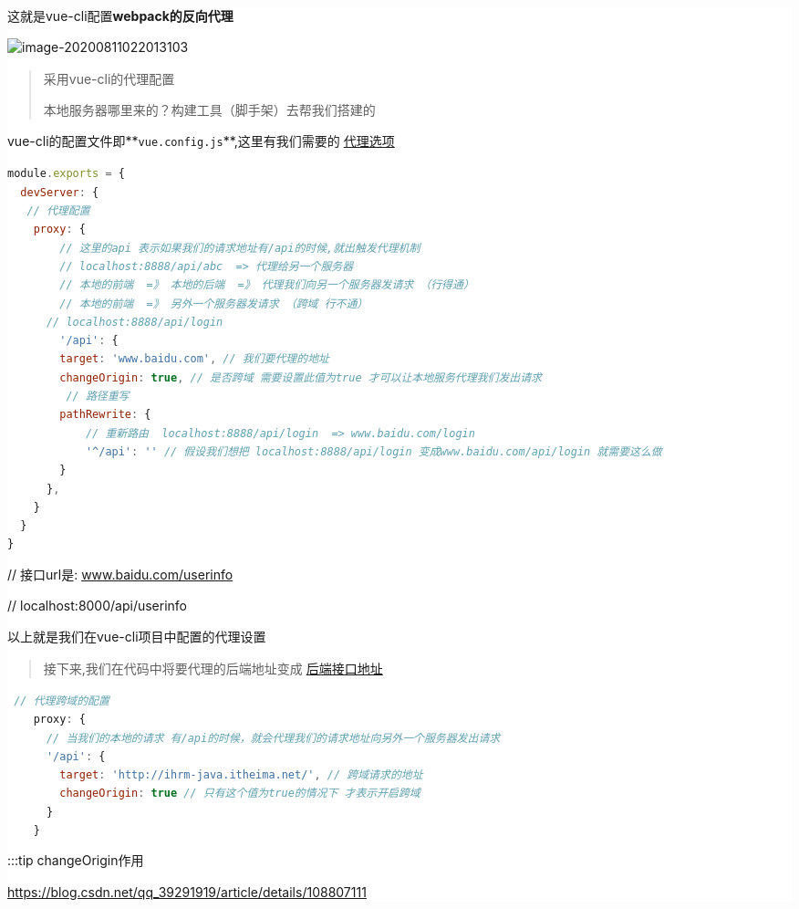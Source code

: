 这就是vue-cli配置**webpack的反向代理**

![image-20200811022013103](https://wuxiaohui-1254415986.cos.ap-nanjing.myqcloud.com/uPic/image-20200811022013103.png)

> 采用vue-cli的代理配置
>
> 本地服务器哪里来的？构建工具（脚手架）去帮我们搭建的

vue-cli的配置文件即**`vue.config.js`**,这里有我们需要的 [代理选项](https://cli.vuejs.org/zh/config/#devserver-proxy)

```js
module.exports = {
  devServer: {
   // 代理配置
    proxy: {
        // 这里的api 表示如果我们的请求地址有/api的时候,就出触发代理机制
        // localhost:8888/api/abc  => 代理给另一个服务器
        // 本地的前端  =》 本地的后端  =》 代理我们向另一个服务器发请求 （行得通）
        // 本地的前端  =》 另外一个服务器发请求 （跨域 行不通）
      // localhost:8888/api/login
        '/api': {
        target: 'www.baidu.com', // 我们要代理的地址
        changeOrigin: true, // 是否跨域 需要设置此值为true 才可以让本地服务代理我们发出请求
         // 路径重写
        pathRewrite: {
            // 重新路由  localhost:8888/api/login  => www.baidu.com/login
            '^/api': '' // 假设我们想把 localhost:8888/api/login 变成www.baidu.com/api/login 就需要这么做 
        }
      },
    }
  }
}
```

// 接口url是:  www.baidu.com/userinfo

// localhost:8000/api/userinfo

以上就是我们在vue-cli项目中配置的代理设置

> 接下来,我们在代码中将要代理的后端地址变成 [后端接口地址](http://ihrm-java.itheima.net)

```js
 // 代理跨域的配置
    proxy: {
      // 当我们的本地的请求 有/api的时候，就会代理我们的请求地址向另外一个服务器发出请求
      '/api': {
        target: 'http://ihrm-java.itheima.net/', // 跨域请求的地址
        changeOrigin: true // 只有这个值为true的情况下 才表示开启跨域
      }
    }
```

:::tip changeOrigin作用

https://blog.csdn.net/qq_39291919/article/details/108807111
